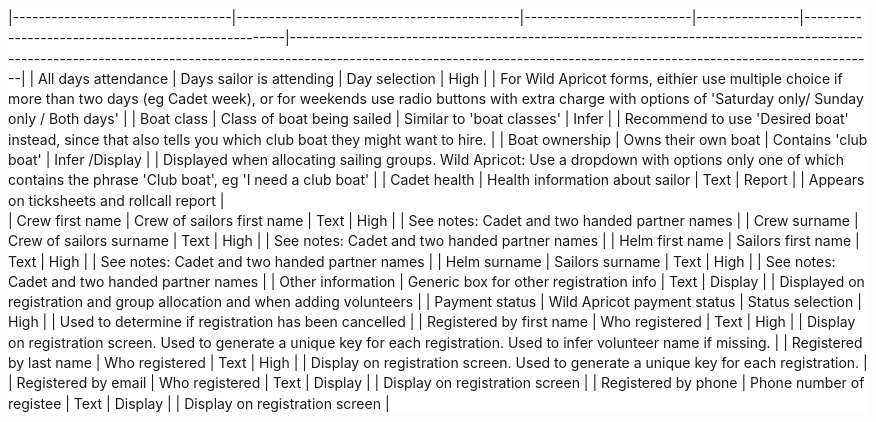 |----------------------------------|--------------------------------------------|--------------------------|----------------|----------------------------------------------------|--------------------------------------------------------------------------------------------------------------------------------------------------------------------------------------------------------------------------------|
| All days attendance              | Days sailor is attending                   | Day selection            | High           |               | For Wild Apricot forms, eithier use multiple choice if more than two days (eg Cadet week), or for weekends use radio buttons with extra charge with options of 'Saturday only/ Sunday only / Both days'                        |
| Boat class                       | Class of boat being sailed                 | Similar to 'boat classes' | Infer          |                      | Recommend to use 'Desired boat' instead, since that also tells you which club boat they might want to hire.                                                                                                                    | 
| Boat ownership                   | Owns their own boat                        | Contains 'club boat'     | Infer /Display |                                                    | Displayed when allocating sailing groups. Wild Apricot: Use a dropdown with options only one of which contains the phrase 'Club boat', eg 'I need a club boat'                                                                 |
| Cadet health                     | Health information about sailor            | Text                     | Report         |                                                    | Appears on ticksheets and rollcall report                                                                                                                                                                                      |   
| Crew first name                  | Crew of sailors first name                 | Text                     | High           |                      | See notes: Cadet and two handed partner names                                                                                                                                                                                  |
| Crew surname                     | Crew of sailors surname                    | Text                     | High           |                      | See notes: Cadet and two handed partner names                                                                                                                                                                                  |
| Helm first name                  | Sailors first name                         | Text                     | High           |                        | See notes: Cadet and two handed partner names                                                                                                                                                                                  |
| Helm surname                     | Sailors surname                            | Text                     | High           |                           | See notes: Cadet and two handed partner names                                                                                                                                                                                  |
| Other information                | Generic box for other registration info    | Text                     | Display        |                                                    | Displayed on registration and group allocation and when adding volunteers                                                                                                                                                      |
| Payment status                   | Wild Apricot payment status                | Status selection         | High           |                                                    | Used to determine if registration has been cancelled                                                                                                                                                                           |
| Registered by first name         | Who registered                             | Text                     | High           |                                                    | Display on registration screen. Used to generate a unique key for each registration. Used to infer volunteer name if missing.                                                                                                  |
| Registered by last name          | Who registered                             | Text                     | High           |                                                    | Display on registration screen. Used to generate a unique key for each registration.                                                                                                                                           |
| Registered by email              | Who registered                             | Text                     | Display        |                                                    | Display on registration screen                                                                                                                                                                                                 | 
| Registered by phone              | Phone number of registee                   | Text                     | Display        |                                                    | Display on registration screen                                                                                                                                                                                                 |